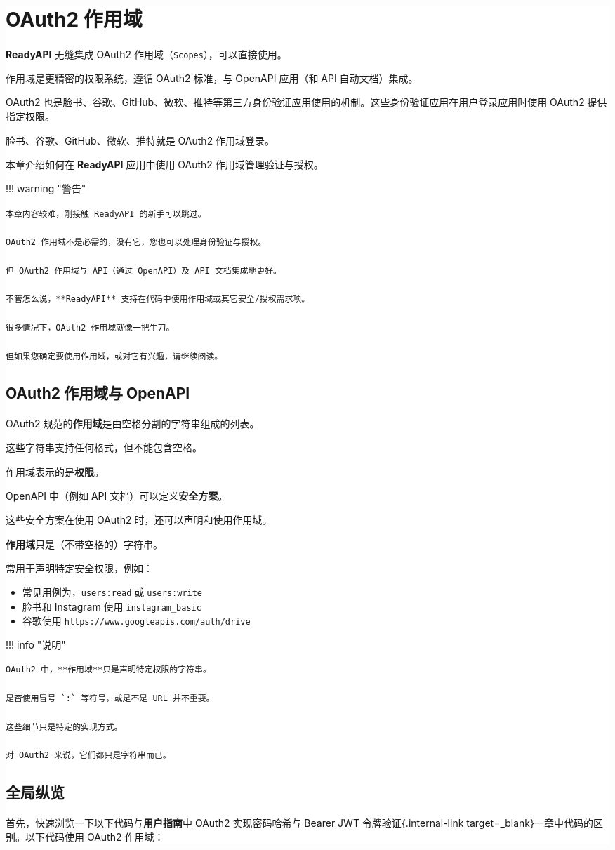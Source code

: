 # OAuth2 作用域

**ReadyAPI** 无缝集成 OAuth2 作用域（`Scopes`），可以直接使用。

作用域是更精密的权限系统，遵循 OAuth2 标准，与 OpenAPI 应用（和 API 自动文档）集成。

OAuth2 也是脸书、谷歌、GitHub、微软、推特等第三方身份验证应用使用的机制。这些身份验证应用在用户登录应用时使用 OAuth2 提供指定权限。

脸书、谷歌、GitHub、微软、推特就是 OAuth2 作用域登录。

本章介绍如何在 **ReadyAPI** 应用中使用 OAuth2 作用域管理验证与授权。

!!! warning "警告"

    本章内容较难，刚接触 ReadyAPI 的新手可以跳过。

    OAuth2 作用域不是必需的，没有它，您也可以处理身份验证与授权。

    但 OAuth2 作用域与 API（通过 OpenAPI）及 API 文档集成地更好。

    不管怎么说，**ReadyAPI** 支持在代码中使用作用域或其它安全/授权需求项。

    很多情况下，OAuth2 作用域就像一把牛刀。

    但如果您确定要使用作用域，或对它有兴趣，请继续阅读。

## OAuth2 作用域与 OpenAPI

OAuth2 规范的**作用域**是由空格分割的字符串组成的列表。

这些字符串支持任何格式，但不能包含空格。

作用域表示的是**权限**。

OpenAPI 中（例如 API 文档）可以定义**安全方案**。

这些安全方案在使用 OAuth2 时，还可以声明和使用作用域。

**作用域**只是（不带空格的）字符串。

常用于声明特定安全权限，例如：

* 常见用例为，`users:read` 或 `users:write`
* 脸书和 Instagram 使用 `instagram_basic`
* 谷歌使用 `https://www.googleapis.com/auth/drive`

!!! info "说明"

    OAuth2 中，**作用域**只是声明特定权限的字符串。

    是否使用冒号 `:` 等符号，或是不是 URL 并不重要。

    这些细节只是特定的实现方式。

    对 OAuth2 来说，它们都只是字符串而已。

## 全局纵览

首先，快速浏览一下以下代码与**用户指南**中 [OAuth2 实现密码哈希与 Bearer  JWT 令牌验证](../../tutorial/security/oauth2-jwt.md){.internal-link target=_blank}一章中代码的区别。以下代码使用 OAuth2 作用域：
